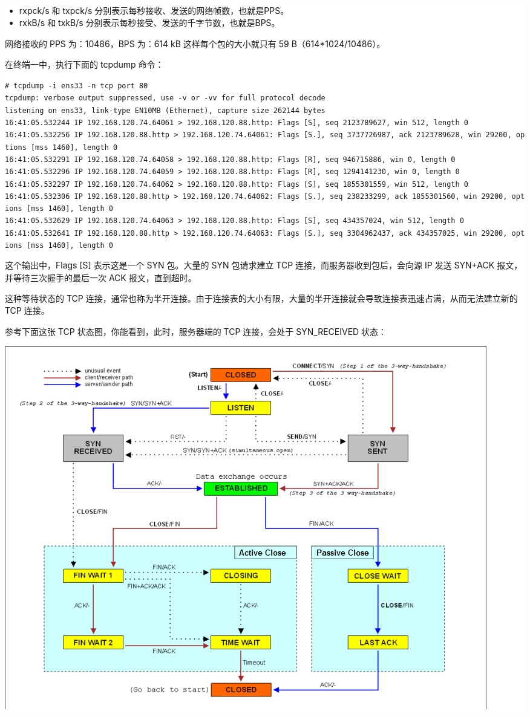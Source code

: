 * rxpck/s 和 txpck/s 分别表示每秒接收、发送的网络帧数，也就是PPS。
* rxkB/s 和 txkB/s 分别表示每秒接受、发送的千字节数，也就是BPS。

网络接收的 PPS 为：10486，BPS 为：614  kB  这样每个包的大小就只有 59 B（614*1024/10486）。

 在终端一中，执行下面的 tcpdump 命令： 

```
# tcpdump -i ens33 -n tcp port 80
tcpdump: verbose output suppressed, use -v or -vv for full protocol decode
listening on ens33, link-type EN10MB (Ethernet), capture size 262144 bytes
16:41:05.532244 IP 192.168.120.74.64061 > 192.168.120.88.http: Flags [S], seq 2123789627, win 512, length 0
16:41:05.532256 IP 192.168.120.88.http > 192.168.120.74.64061: Flags [S.], seq 3737726987, ack 2123789628, win 29200, options [mss 1460], length 0
16:41:05.532291 IP 192.168.120.74.64058 > 192.168.120.88.http: Flags [R], seq 946715886, win 0, length 0
16:41:05.532296 IP 192.168.120.74.64059 > 192.168.120.88.http: Flags [R], seq 1294141230, win 0, length 0
16:41:05.532297 IP 192.168.120.74.64062 > 192.168.120.88.http: Flags [S], seq 1855301559, win 512, length 0
16:41:05.532306 IP 192.168.120.88.http > 192.168.120.74.64062: Flags [S.], seq 238233299, ack 1855301560, win 29200, options [mss 1460], length 0
16:41:05.532629 IP 192.168.120.74.64063 > 192.168.120.88.http: Flags [S], seq 434357024, win 512, length 0
16:41:05.532641 IP 192.168.120.88.http > 192.168.120.74.64063: Flags [S.], seq 3304962437, ack 434357025, win 29200, options [mss 1460], length 0
```

 这个输出中，Flags [S] 表示这是一个 SYN 包。大量的 SYN 包请求建立 TCP 连接，而服务器收到包后，会向源 IP 发送 SYN+ACK 报文，并等待三次握手的最后一次 ACK 报文，直到超时。 

这种等待状态的 TCP 连接，通常也称为半开连接。由于连接表的大小有限，大量的半开连接就会导致连接表迅速占满，从而无法建立新的 TCP 连接。 

参考下面这张 TCP 状态图，你能看到，此时，服务器端的 TCP 连接，会处于 SYN_RECEIVED 状态： 

![](img/Tcp_state_diagram.png)